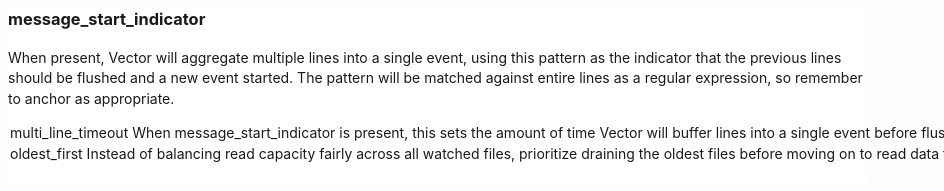 ### message_start_indicator

When present, Vector will aggregate multiple lines into a single event, using this pattern as the indicator that the previous lines should be flushed and a new event started. The pattern will be matched against entire lines as a regular expression, so remember to anchor as appropriate.


</Option>


<Option
  defaultValue={1000}
  enumValues={null}
  examples={[1000]}
  name={"multi_line_timeout"}
  nullable={true}
  path={null}
  relevantWhen={null}
  required={false}
  simple={false}
  type={"int"}
  unit={"milliseconds"}>

### multi_line_timeout

When `message_start_indicator` is present, this sets the amount of time Vector will buffer lines into a single event before flushing, regardless of whether or not it has seen a line indicating the start of a new message.


</Option>


<Option
  defaultValue={false}
  enumValues={null}
  examples={[true,false]}
  name={"oldest_first"}
  nullable={true}
  path={null}
  relevantWhen={null}
  required={false}
  simple={false}
  type={"bool"}
  unit={null}>

### oldest_first

Instead of balancing read capacity fairly across all watched files, prioritize draining the oldest files before moving on to read data from younger files. See [File Read Order](#file-read-order) for more info.


</Option>


<Option
  defaultValue={false}
  enumValues={null}
  examples={[true,false]}
  name={"start_at_beginning"}
  nullable={false}
  path={null}
  relevantWhen={null}
  required={false}
  simple={false}
  type={"bool"}
  unit={null}>


[docs.configuration#data-directory]: ../../../usage/configuration#data-directory
[docs.configuration#data_dir]: ../../../usage/configuration#data_dir
[docs.configuration#environment-variables]: ../../../usage/configuration#environment-variables
[docs.correctness]: ../../../correctness.md
[docs.data-model.log]: ../../../about/data-model/log.md
[docs.guarantees#best-effort-delivery]: ../../../about/guarantees.md#best-effort-delivery
[docs.monitoring#logs]: ../../../usage/administration/monitoring.md#logs
[docs.transforms.regex_parser]: ../../../usage/configuration/transforms/regex_parser.md
[docs.transforms]: ../../../usage/configuration/transforms
[docs.troubleshooting]: ../../../usage/guides/troubleshooting.md
[urls.crc]: https://en.wikipedia.org/wiki/Cyclic_redundancy_check
[urls.file_source_bugs]: https://github.com/timberio/vector/issues?q=is%3Aopen+is%3Aissue+label%3A%22source%3A+file%22+label%3A%22Type%3A+bug%22
[urls.file_source_enhancements]: https://github.com/timberio/vector/issues?q=is%3Aopen+is%3Aissue+label%3A%22source%3A+file%22+label%3A%22Type%3A+enhancement%22
[urls.file_source_issues]: https://github.com/timberio/vector/issues?q=is%3Aopen+is%3Aissue+label%3A%22source%3A+file%22
[urls.file_source_source]: https://github.com/timberio/vector/tree/master/src/sources/file.rs
[urls.globbing]: https://en.wikipedia.org/wiki/Glob_(programming)
[urls.inode]: https://en.wikipedia.org/wiki/Inode
[urls.new_file_source_bug]: https://github.com/timberio/vector/issues/new?labels=source%3A+file&labels=Type%3A+bug
[urls.new_file_source_enhancement]: https://github.com/timberio/vector/issues/new?labels=source%3A+file&labels=Type%3A+enhancement
[urls.vector_chat]: https://chat.vector.dev